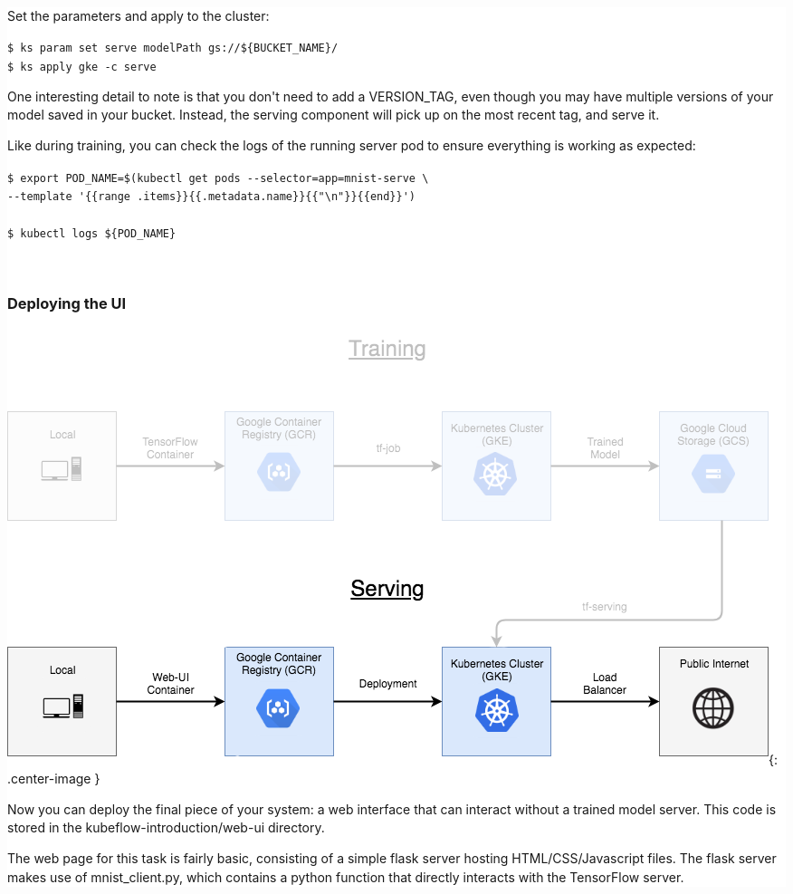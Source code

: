 Set the parameters and apply to the cluster:

    $ ks param set serve modelPath gs://${BUCKET_NAME}/
    $ ks apply gke -c serve

One interesting detail to note is that you don't need to add a VERSION_TAG, even though you may have multiple versions of your model saved in your bucket. Instead, the serving component will pick up on the most recent tag, and serve it.

Like during training, you can check the logs of the running server pod to ensure everything is working as expected:


    $ export POD_NAME=$(kubectl get pods --selector=app=mnist-serve \
    --template '{{range .items}}{{.metadata.name}}{{"\n"}}{{end}}')

    $ kubectl logs ${POD_NAME}

<br/>

### Deploying the UI

![Introduction to Kubeflow on Google Kubernetes Engine](/img/clouds/google/qwiklabs/google-cloud-solutions-2-data-and-machine-learning/introduction-to-kubeflow-on-google-kubernetes-engine/pic10.png "Introduction to Kubeflow on Google Kubernetes Engine"){: .center-image }

Now you can deploy the final piece of your system: a web interface that can interact without a trained model server. This code is stored in the kubeflow-introduction/web-ui directory.

The web page for this task is fairly basic, consisting of a simple flask server hosting HTML/CSS/Javascript files. The flask server makes use of mnist_client.py, which contains a python function that directly interacts with the TensorFlow server.
